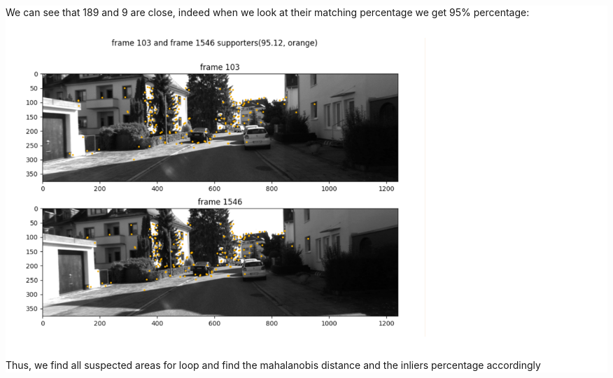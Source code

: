 We can see that 189 and 9 are close, indeed when we look at their matching percentage
we get 95% percentage:

<img src=README_Images/LoopClosure/189and9per.png width="600" height="450">

Thus, we find all suspected areas for loop and find the mahalanobis distance and the inliers percentage
accordingly




